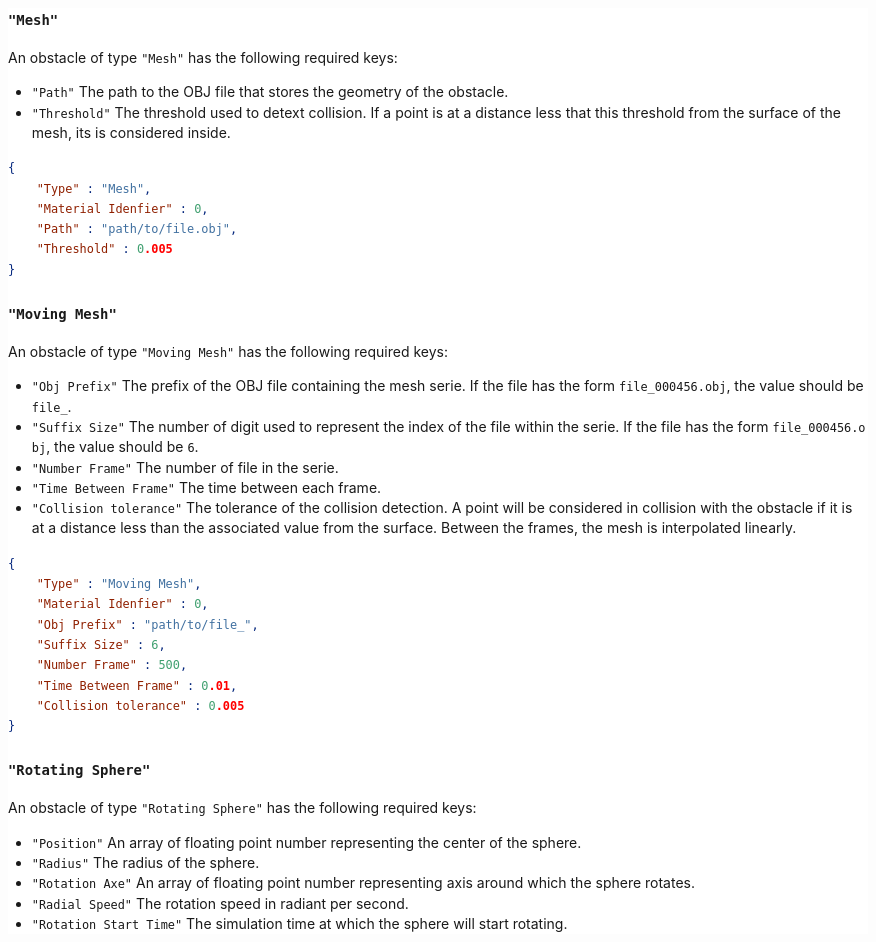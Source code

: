 ### `"Mesh"`

An obstacle of type `"Mesh"` has the following required keys:
- `"Path"` The path to the OBJ file that stores the geometry of the obstacle.
- `"Threshold"` The threshold used to detext collision. If a point is at a
  distance less that this threshold from the surface of the mesh, its is
  considered inside.

```json
{
    "Type" : "Mesh",
    "Material Idenfier" : 0,
    "Path" : "path/to/file.obj",
    "Threshold" : 0.005
}
```

### `"Moving Mesh"`

An obstacle of type `"Moving Mesh"` has the following required keys:
- `"Obj Prefix"` The prefix of the OBJ file containing the mesh serie. If
  the file has the form `file_000456.obj`, the value should be `file_`.
- `"Suffix Size"` The number of digit used to represent the index of the file
  within the serie. If the file has the form `file_000456.obj`, the value should
  be `6`.
- `"Number Frame"` The number of file in the serie.
- `"Time Between Frame"` The time between each frame.
- `"Collision tolerance"` The tolerance of the collision detection. A point will
  be considered in collision with the obstacle if it is at a distance less than
  the associated value from the surface.
Between the frames, the mesh is interpolated linearly.

```json
{
    "Type" : "Moving Mesh",
    "Material Idenfier" : 0,
    "Obj Prefix" : "path/to/file_",
    "Suffix Size" : 6,
    "Number Frame" : 500,
    "Time Between Frame" : 0.01,
    "Collision tolerance" : 0.005
}
```

### `"Rotating Sphere"`

An obstacle of type `"Rotating Sphere"` has the following required keys:
- `"Position"` An array of floating point number representing the center of the
  sphere.
- `"Radius"` The radius of the sphere.
- `"Rotation Axe"` An array of floating point number representing axis around
  which the sphere rotates.
- `"Radial Speed"` The rotation speed in radiant per second.
- `"Rotation Start Time"` The simulation time at which the sphere will
  start rotating.
